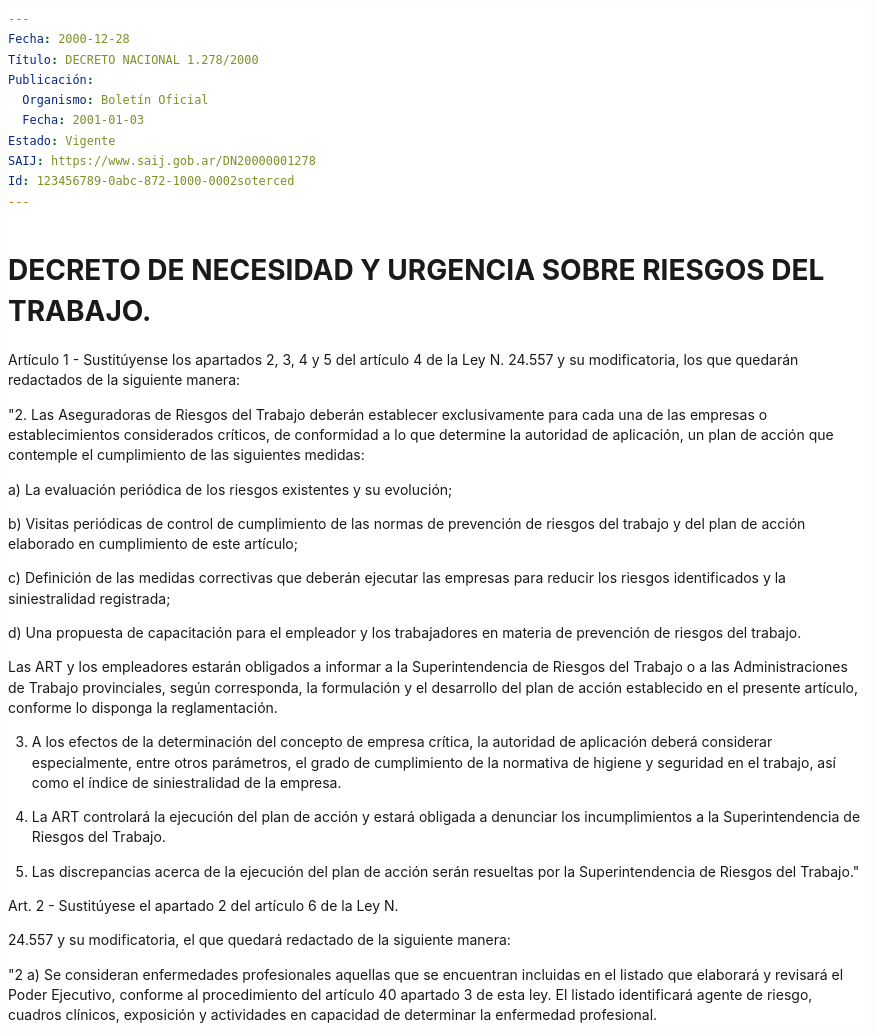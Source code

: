 ```yaml
---
Fecha: 2000-12-28
Título: DECRETO NACIONAL 1.278/2000
Publicación:
  Organismo: Boletín Oficial
  Fecha: 2001-01-03
Estado: Vigente
SAIJ: https://www.saij.gob.ar/DN20000001278
Id: 123456789-0abc-872-1000-0002soterced
---
```

# DECRETO DE NECESIDAD Y URGENCIA SOBRE RIESGOS DEL TRABAJO.

<a id="1"></a>
Artículo 1 - Sustitúyense los apartados 2, 3, 4 y 5 del artículo 4 de la Ley N. 24.557 y su modificatoria, los  que quedarán redactados de la siguiente manera:

"2. Las Aseguradoras de Riesgos del Trabajo deberán establecer exclusivamente para cada una  de  las empresas o establecimientos considerados críticos, de conformidad a lo que determine la autoridad de aplicación, un plan de acción que contemple el  cumplimiento de las siguientes medidas:

a)  La  evaluación  periódica  de   los  riesgos  existentes  y  su evolución;

b) Visitas periódicas de  control de cumplimiento de las normas de prevención de riesgos del trabajo  y  del  plan de acción elaborado en cumplimiento de este artículo;

c) Definición  de  las medidas correctivas  que deberán ejecutar las empresas para reducir los riesgos identificados y la siniestralidad registrada;

d) Una propuesta de capacitación para el empleador y los trabajadores en materia de prevención de riesgos del trabajo.

Las  ART  y  los  empleadores  estarán  obligados a informar  a  la Superintendencia de Riesgos del Trabajo o a las Administraciones de Trabajo  provinciales,  según  corresponda,  la  formulación  y  el desarrollo del plan de acción establecido  en el presente artículo, conforme lo disponga la reglamentación.

3.  A  los  efectos  de  la determinación del concepto  de  empresa crítica, la autoridad de aplicación deberá considerar especialmente, entre otros  parámetros, el grado de cumplimiento de la normativa de higiene y seguridad  en  el  trabajo,  así  como el índice de siniestralidad de la empresa.

4.  La  ART  controlará  la  ejecución  del plan de acción y estará obligada a denunciar los incumplimientos  a  la Superintendencia de Riesgos del Trabajo.

5.  Las  discrepancias acerca de la ejecución del  plan  de  acción serán resueltas  por  la  Superintendencia de Riesgos del Trabajo."

<a id="2"></a>
Art. 2 - Sustitúyese el apartado  2  del  artículo 6 de la Ley N.

24.557 y su modificatoria, el que quedará redactado de la siguiente manera:

"2 a) Se consideran enfermedades profesionales aquellas que se  encuentran incluidas en el listado que elaborará y revisará  el Poder Ejecutivo, conforme al procedimiento del artículo 40 apartado 3 de  esta  ley.  El listado identificará agente de riesgo, cuadros clínicos, exposición  y  actividades  en capacidad de determinar la enfermedad profesional.
